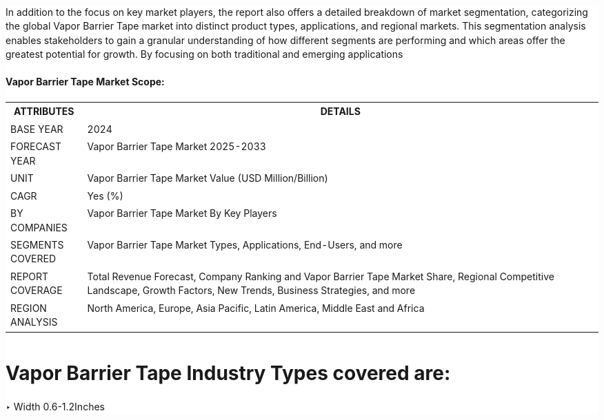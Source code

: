 In addition to the focus on key market players, the report also offers a detailed breakdown of market segmentation, categorizing the global Vapor Barrier Tape market into distinct product types, applications, and regional markets. This segmentation analysis enables stakeholders to gain a granular understanding of how different segments are performing and which areas offer the greatest potential for growth. By focusing on both traditional and emerging applications

<h4>Vapor Barrier Tape Market Scope:</h4>
<table>
<tr>
<th>ATTRIBUTES</th>
<th>DETAILS</th>
</tr>
<tr>
<td>BASE YEAR</td>
<td>2024</td>
</tr>
<tr>
<td>FORECAST YEAR</td>
<td>Vapor Barrier Tape Market 2025-2033</td>
</tr>
<tr>
<td>UNIT</td>
<td>Vapor Barrier Tape Market Value (USD Million/Billion)</td>
<tr>
<td>CAGR</td>
<td>Yes (%)</td>
</tr>
</tr>
<tr>
<td>BY COMPANIES</td>
<td>Vapor Barrier Tape Market By Key Players</td>
</tr>
<tr>
<td>SEGMENTS COVERED</td>
<td>Vapor Barrier Tape Market Types, Applications, End-Users, and more</td>
</tr>
<tr>
<td>REPORT COVERAGE</td>
<td>Total Revenue Forecast, Company Ranking and Vapor Barrier Tape Market Share, Regional Competitive Landscape, Growth Factors, New Trends, Business Strategies, and more</td>
</tr>
<tr>
<td>REGION ANALYSIS</td>
<td>North America, Europe, Asia Pacific, Latin America, Middle East and Africa</td>
</tr>
</table>

# <strong>Vapor Barrier Tape Industry Types covered are:</strong>

‣ Width 0.6-1.2Inches
